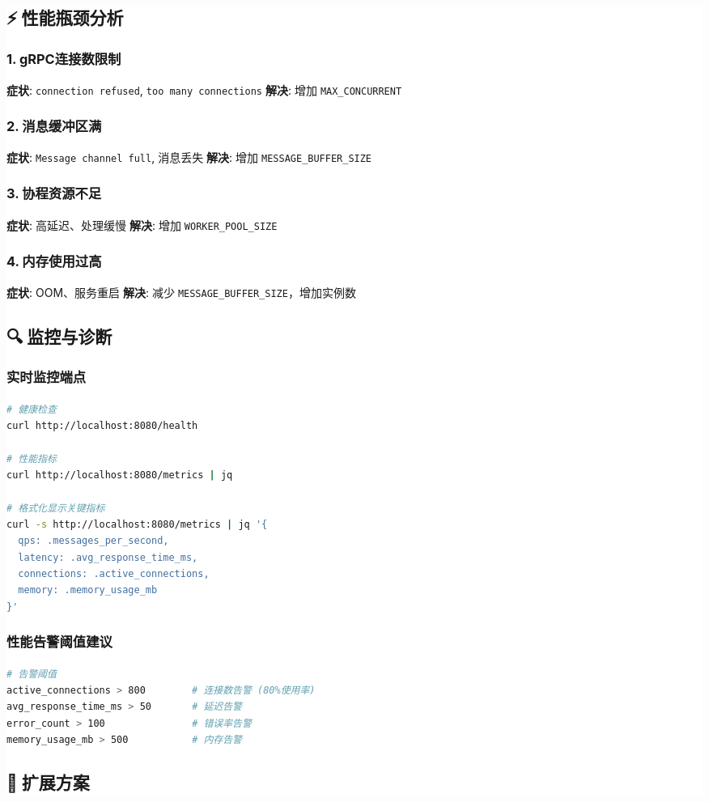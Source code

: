 ## ⚡ 性能瓶颈分析

### 1. gRPC连接数限制
**症状**: `connection refused`, `too many connections`
**解决**: 增加 `MAX_CONCURRENT`

### 2. 消息缓冲区满
**症状**: `Message channel full`, 消息丢失
**解决**: 增加 `MESSAGE_BUFFER_SIZE`

### 3. 协程资源不足
**症状**: 高延迟、处理缓慢
**解决**: 增加 `WORKER_POOL_SIZE`

### 4. 内存使用过高
**症状**: OOM、服务重启
**解决**: 减少 `MESSAGE_BUFFER_SIZE`，增加实例数

## 🔍 监控与诊断

### 实时监控端点
```bash
# 健康检查
curl http://localhost:8080/health

# 性能指标
curl http://localhost:8080/metrics | jq

# 格式化显示关键指标
curl -s http://localhost:8080/metrics | jq '{
  qps: .messages_per_second,
  latency: .avg_response_time_ms,
  connections: .active_connections,
  memory: .memory_usage_mb
}'
```

### 性能告警阈值建议
```bash
# 告警阈值
active_connections > 800        # 连接数告警 (80%使用率)
avg_response_time_ms > 50       # 延迟告警
error_count > 100               # 错误率告警  
memory_usage_mb > 500           # 内存告警
```

## 🚀 扩展方案
